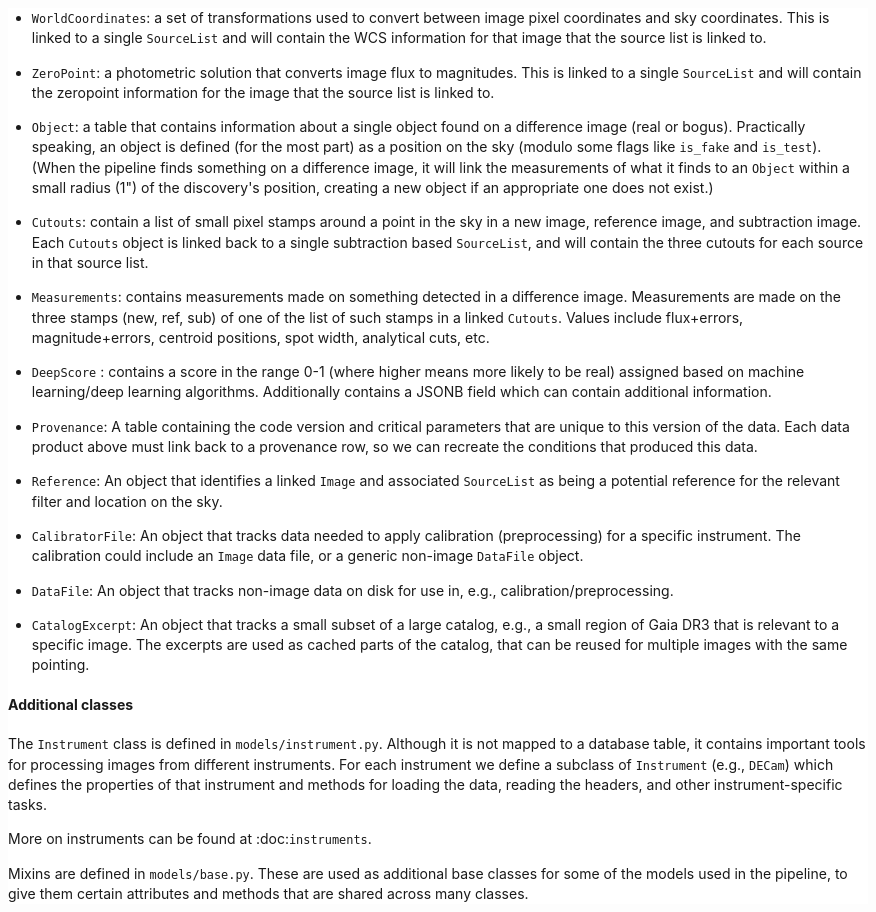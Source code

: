  - `WorldCoordinates`: a set of transformations used to convert between image pixel coordinates and sky coordinates.  This is linked to a single `SourceList` and will contain the WCS information for that image that the source list is linked to.

 - `ZeroPoint`: a photometric solution that converts image flux to magnitudes. 
   This is linked to a single `SourceList` and will contain the zeropoint information for the image that the source list is linked to.

 - `Object`: a table that contains information about a single object found on a difference image (real or bogus).  Practically speaking, an object is defined (for the most part) as a position on the sky (modulo some flags like `is_fake` and `is_test`).  (When the pipeline finds something on a difference image, it will link the measurements of what it finds to an `Object` within a small radius (1") of the discovery's position, creating a new object if an appropriate one does not exist.)

 - `Cutouts`: contain a list of small pixel stamps around a point in the sky in a new image, reference image, and subtraction image. Each `Cutouts` object is linked back to a single subtraction based `SourceList`, and will contain the three cutouts for each source in that source list.

 - `Measurements`: contains measurements made on something detected in a difference image.  Measurements are made on the three stamps (new, ref, sub) of one of the list of such stamps in a linked `Cutouts`.  Values include flux+errors, magnitude+errors, centroid positions, spot width, analytical cuts, etc.

 - `DeepScore` : contains a score in the range 0-1 (where higher means more likely to be real) assigned based on machine learning/deep learning algorithms.  Additionally contains a JSONB field which can contain additional information.
   
 - `Provenance`: A table containing the code version and critical parameters that are unique to this version of the data.  Each data product above must link back to a provenance row, so we can recreate the conditions that produced this data.
   
 - `Reference`: An object that identifies a linked `Image` and associated `SourceList` as being a potential reference for the relevant filter and location on the sky.
 
 - `CalibratorFile`: An object that tracks data needed to apply calibration (preprocessing) for a specific instrument.  The calibration could include an `Image` data file, or a generic non-image `DataFile` object.
   
 - `DataFile`: An object that tracks non-image data on disk for use in, e.g., calibration/preprocessing.
 
 - `CatalogExcerpt`: An object that tracks a small subset of a large catalog, e.g., a small region of Gaia DR3 that is relevant to a specific image.  The excerpts are used as cached parts of the catalog, that can be reused for multiple images with the same pointing.
 

#### Additional classes

The `Instrument` class is defined in `models/instrument.py`.  Although it is not mapped to a database table, it contains important tools for processing images from different instruments.  For each instrument we define a subclass of `Instrument` (e.g., `DECam`) which defines the properties of that instrument and methods for loading the data, reading the headers, and other instrument-specific tasks.

More on instruments can be found at :doc:`instruments`.

Mixins are defined in `models/base.py`.  These are used as additional base classes for some of the models used in the pipeline, to give them certain attributes and methods that are shared across many classes.
